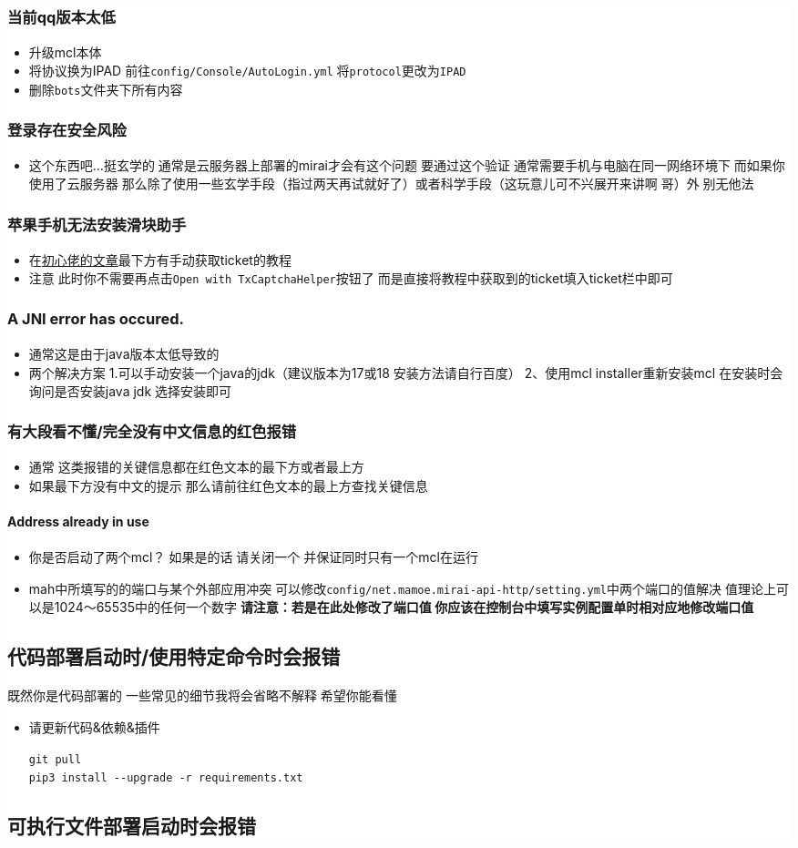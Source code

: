 ### 当前qq版本太低

+ 升级mcl本体
+ 将协议换为IPAD
    前往`config/Console/AutoLogin.yml`
    将`protocol`更改为`IPAD`
+ 删除`bots`文件夹下所有内容

### 登录存在安全风险

+ 这个东西吧...挺玄学的
    通常是云服务器上部署的mirai才会有这个问题
    要通过这个验证
    通常需要手机与电脑在同一网络环境下
    而如果你使用了云服务器
    那么除了使用一些玄学手段（指过两天再试就好了）或者科学手段（这玩意儿可不兴展开来讲啊 哥）外 别无他法

### 苹果手机无法安装滑块助手

+ 在[初心佬的文章](https://www.initbili.top/2022/8d92a2feb3e2/)最下方有手动获取ticket的教程
+ 注意 此时你不需要再点击`Open with TxCaptchaHelper`按钮了 而是直接将教程中获取到的ticket填入ticket栏中即可

### A JNI error has occured.

+ 通常这是由于java版本太低导致的
+ 两个解决方案
    1.可以手动安装一个java的jdk（建议版本为17或18 安装方法请自行百度）
    2、使用mcl installer重新安装mcl 在安装时会询问是否安装java jdk 选择安装即可

### 有大段看不懂/完全没有中文信息的红色报错

+ 通常 这类报错的关键信息都在红色文本的最下方或者最上方
+ 如果最下方没有中文的提示 那么请前往红色文本的最上方查找关键信息

#### Address already in use

+ 你是否启动了两个mcl？
    如果是的话 请关闭一个 并保证同时只有一个mcl在运行

+ mah中所填写的的端口与某个外部应用冲突
    可以修改`config/net.mamoe.mirai-api-http/setting.yml`中两个端口的值解决
    值理论上可以是1024～65535中的任何一个数字
    **请注意：若是在此处修改了端口值 你应该在控制台中填写实例配置单时相对应地修改端口值**

## 代码部署启动时/使用特定命令时会报错

既然你是代码部署的 一些常见的细节我将会省略不解释 希望你能看懂

+ 请更新代码&依赖&插件
    ```shell
    git pull
    pip3 install --upgrade -r requirements.txt
    ```
## 可执行文件部署启动时会报错
